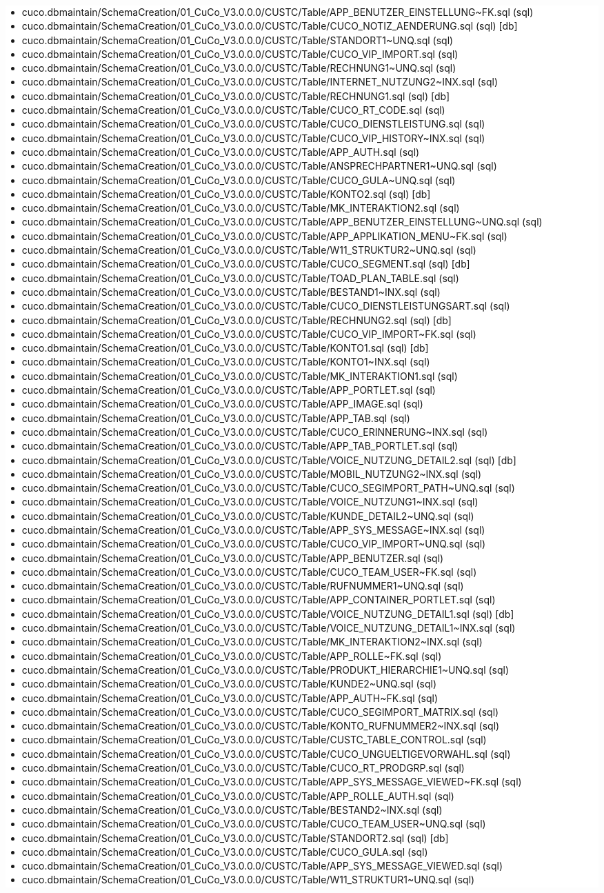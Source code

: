 - cuco.dbmaintain/SchemaCreation/01_CuCo_V3.0.0.0/CUSTC/Table/APP_BENUTZER_EINSTELLUNG~FK.sql (sql)
- cuco.dbmaintain/SchemaCreation/01_CuCo_V3.0.0.0/CUSTC/Table/CUCO_NOTIZ_AENDERUNG.sql (sql) [db]
- cuco.dbmaintain/SchemaCreation/01_CuCo_V3.0.0.0/CUSTC/Table/STANDORT1~UNQ.sql (sql)
- cuco.dbmaintain/SchemaCreation/01_CuCo_V3.0.0.0/CUSTC/Table/CUCO_VIP_IMPORT.sql (sql)
- cuco.dbmaintain/SchemaCreation/01_CuCo_V3.0.0.0/CUSTC/Table/RECHNUNG1~UNQ.sql (sql)
- cuco.dbmaintain/SchemaCreation/01_CuCo_V3.0.0.0/CUSTC/Table/INTERNET_NUTZUNG2~INX.sql (sql)
- cuco.dbmaintain/SchemaCreation/01_CuCo_V3.0.0.0/CUSTC/Table/RECHNUNG1.sql (sql) [db]
- cuco.dbmaintain/SchemaCreation/01_CuCo_V3.0.0.0/CUSTC/Table/CUCO_RT_CODE.sql (sql)
- cuco.dbmaintain/SchemaCreation/01_CuCo_V3.0.0.0/CUSTC/Table/CUCO_DIENSTLEISTUNG.sql (sql)
- cuco.dbmaintain/SchemaCreation/01_CuCo_V3.0.0.0/CUSTC/Table/CUCO_VIP_HISTORY~INX.sql (sql)
- cuco.dbmaintain/SchemaCreation/01_CuCo_V3.0.0.0/CUSTC/Table/APP_AUTH.sql (sql)
- cuco.dbmaintain/SchemaCreation/01_CuCo_V3.0.0.0/CUSTC/Table/ANSPRECHPARTNER1~UNQ.sql (sql)
- cuco.dbmaintain/SchemaCreation/01_CuCo_V3.0.0.0/CUSTC/Table/CUCO_GULA~UNQ.sql (sql)
- cuco.dbmaintain/SchemaCreation/01_CuCo_V3.0.0.0/CUSTC/Table/KONTO2.sql (sql) [db]
- cuco.dbmaintain/SchemaCreation/01_CuCo_V3.0.0.0/CUSTC/Table/MK_INTERAKTION2.sql (sql)
- cuco.dbmaintain/SchemaCreation/01_CuCo_V3.0.0.0/CUSTC/Table/APP_BENUTZER_EINSTELLUNG~UNQ.sql (sql)
- cuco.dbmaintain/SchemaCreation/01_CuCo_V3.0.0.0/CUSTC/Table/APP_APPLIKATION_MENU~FK.sql (sql)
- cuco.dbmaintain/SchemaCreation/01_CuCo_V3.0.0.0/CUSTC/Table/W11_STRUKTUR2~UNQ.sql (sql)
- cuco.dbmaintain/SchemaCreation/01_CuCo_V3.0.0.0/CUSTC/Table/CUCO_SEGMENT.sql (sql) [db]
- cuco.dbmaintain/SchemaCreation/01_CuCo_V3.0.0.0/CUSTC/Table/TOAD_PLAN_TABLE.sql (sql)
- cuco.dbmaintain/SchemaCreation/01_CuCo_V3.0.0.0/CUSTC/Table/BESTAND1~INX.sql (sql)
- cuco.dbmaintain/SchemaCreation/01_CuCo_V3.0.0.0/CUSTC/Table/CUCO_DIENSTLEISTUNGSART.sql (sql)
- cuco.dbmaintain/SchemaCreation/01_CuCo_V3.0.0.0/CUSTC/Table/RECHNUNG2.sql (sql) [db]
- cuco.dbmaintain/SchemaCreation/01_CuCo_V3.0.0.0/CUSTC/Table/CUCO_VIP_IMPORT~FK.sql (sql)
- cuco.dbmaintain/SchemaCreation/01_CuCo_V3.0.0.0/CUSTC/Table/KONTO1.sql (sql) [db]
- cuco.dbmaintain/SchemaCreation/01_CuCo_V3.0.0.0/CUSTC/Table/KONTO1~INX.sql (sql)
- cuco.dbmaintain/SchemaCreation/01_CuCo_V3.0.0.0/CUSTC/Table/MK_INTERAKTION1.sql (sql)
- cuco.dbmaintain/SchemaCreation/01_CuCo_V3.0.0.0/CUSTC/Table/APP_PORTLET.sql (sql)
- cuco.dbmaintain/SchemaCreation/01_CuCo_V3.0.0.0/CUSTC/Table/APP_IMAGE.sql (sql)
- cuco.dbmaintain/SchemaCreation/01_CuCo_V3.0.0.0/CUSTC/Table/APP_TAB.sql (sql)
- cuco.dbmaintain/SchemaCreation/01_CuCo_V3.0.0.0/CUSTC/Table/CUCO_ERINNERUNG~INX.sql (sql)
- cuco.dbmaintain/SchemaCreation/01_CuCo_V3.0.0.0/CUSTC/Table/APP_TAB_PORTLET.sql (sql)
- cuco.dbmaintain/SchemaCreation/01_CuCo_V3.0.0.0/CUSTC/Table/VOICE_NUTZUNG_DETAIL2.sql (sql) [db]
- cuco.dbmaintain/SchemaCreation/01_CuCo_V3.0.0.0/CUSTC/Table/MOBIL_NUTZUNG2~INX.sql (sql)
- cuco.dbmaintain/SchemaCreation/01_CuCo_V3.0.0.0/CUSTC/Table/CUCO_SEGIMPORT_PATH~UNQ.sql (sql)
- cuco.dbmaintain/SchemaCreation/01_CuCo_V3.0.0.0/CUSTC/Table/VOICE_NUTZUNG1~INX.sql (sql)
- cuco.dbmaintain/SchemaCreation/01_CuCo_V3.0.0.0/CUSTC/Table/KUNDE_DETAIL2~UNQ.sql (sql)
- cuco.dbmaintain/SchemaCreation/01_CuCo_V3.0.0.0/CUSTC/Table/APP_SYS_MESSAGE~INX.sql (sql)
- cuco.dbmaintain/SchemaCreation/01_CuCo_V3.0.0.0/CUSTC/Table/CUCO_VIP_IMPORT~UNQ.sql (sql)
- cuco.dbmaintain/SchemaCreation/01_CuCo_V3.0.0.0/CUSTC/Table/APP_BENUTZER.sql (sql)
- cuco.dbmaintain/SchemaCreation/01_CuCo_V3.0.0.0/CUSTC/Table/CUCO_TEAM_USER~FK.sql (sql)
- cuco.dbmaintain/SchemaCreation/01_CuCo_V3.0.0.0/CUSTC/Table/RUFNUMMER1~UNQ.sql (sql)
- cuco.dbmaintain/SchemaCreation/01_CuCo_V3.0.0.0/CUSTC/Table/APP_CONTAINER_PORTLET.sql (sql)
- cuco.dbmaintain/SchemaCreation/01_CuCo_V3.0.0.0/CUSTC/Table/VOICE_NUTZUNG_DETAIL1.sql (sql) [db]
- cuco.dbmaintain/SchemaCreation/01_CuCo_V3.0.0.0/CUSTC/Table/VOICE_NUTZUNG_DETAIL1~INX.sql (sql)
- cuco.dbmaintain/SchemaCreation/01_CuCo_V3.0.0.0/CUSTC/Table/MK_INTERAKTION2~INX.sql (sql)
- cuco.dbmaintain/SchemaCreation/01_CuCo_V3.0.0.0/CUSTC/Table/APP_ROLLE~FK.sql (sql)
- cuco.dbmaintain/SchemaCreation/01_CuCo_V3.0.0.0/CUSTC/Table/PRODUKT_HIERARCHIE1~UNQ.sql (sql)
- cuco.dbmaintain/SchemaCreation/01_CuCo_V3.0.0.0/CUSTC/Table/KUNDE2~UNQ.sql (sql)
- cuco.dbmaintain/SchemaCreation/01_CuCo_V3.0.0.0/CUSTC/Table/APP_AUTH~FK.sql (sql)
- cuco.dbmaintain/SchemaCreation/01_CuCo_V3.0.0.0/CUSTC/Table/CUCO_SEGIMPORT_MATRIX.sql (sql)
- cuco.dbmaintain/SchemaCreation/01_CuCo_V3.0.0.0/CUSTC/Table/KONTO_RUFNUMMER2~INX.sql (sql)
- cuco.dbmaintain/SchemaCreation/01_CuCo_V3.0.0.0/CUSTC/Table/CUSTC_TABLE_CONTROL.sql (sql)
- cuco.dbmaintain/SchemaCreation/01_CuCo_V3.0.0.0/CUSTC/Table/CUCO_UNGUELTIGEVORWAHL.sql (sql)
- cuco.dbmaintain/SchemaCreation/01_CuCo_V3.0.0.0/CUSTC/Table/CUCO_RT_PRODGRP.sql (sql)
- cuco.dbmaintain/SchemaCreation/01_CuCo_V3.0.0.0/CUSTC/Table/APP_SYS_MESSAGE_VIEWED~FK.sql (sql)
- cuco.dbmaintain/SchemaCreation/01_CuCo_V3.0.0.0/CUSTC/Table/APP_ROLLE_AUTH.sql (sql)
- cuco.dbmaintain/SchemaCreation/01_CuCo_V3.0.0.0/CUSTC/Table/BESTAND2~INX.sql (sql)
- cuco.dbmaintain/SchemaCreation/01_CuCo_V3.0.0.0/CUSTC/Table/CUCO_TEAM_USER~UNQ.sql (sql)
- cuco.dbmaintain/SchemaCreation/01_CuCo_V3.0.0.0/CUSTC/Table/STANDORT2.sql (sql) [db]
- cuco.dbmaintain/SchemaCreation/01_CuCo_V3.0.0.0/CUSTC/Table/CUCO_GULA.sql (sql)
- cuco.dbmaintain/SchemaCreation/01_CuCo_V3.0.0.0/CUSTC/Table/APP_SYS_MESSAGE_VIEWED.sql (sql)
- cuco.dbmaintain/SchemaCreation/01_CuCo_V3.0.0.0/CUSTC/Table/W11_STRUKTUR1~UNQ.sql (sql)